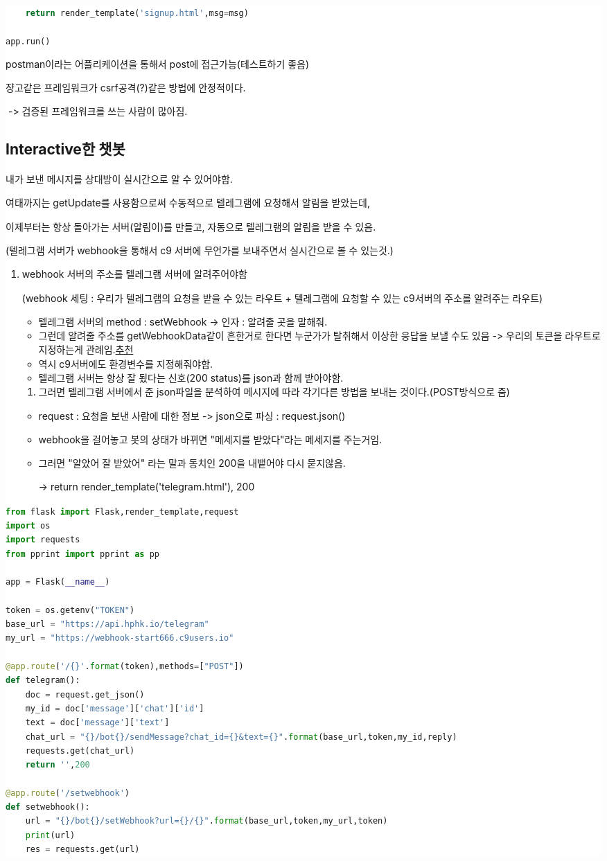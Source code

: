 ```python
    return render_template('signup.html',msg=msg)

app.run()
```



postman이라는 어플리케이션을 통해서 post에 접근가능(테스트하기 좋음)

쟝고같은 프레임워크가 csrf공격(?)같은 방법에 안정적이다.

​	-> 검증된 프레임워크를 쓰는 사람이 많아짐.



## Interactive한 챗봇

내가 보낸 메시지를 상대방이 실시간으로 알 수 있어야함.

여태까지는 getUpdate를 사용함으로써 수동적으로 텔레그램에 요청해서 알림을 받았는데,

이제부터는 항상 돌아가는 서버(알림이)를 만들고, 자동으로 텔레그램의 알림을 받을 수 있음.

(텔레그램 서버가 webhook을 통해서 c9 서버에 무언가를 보내주면서 실시간으로 볼 수 있는것.)

1. webhook 서버의 주소를 텔레그램 서버에 알려주어야함

   (webhook 세팅 : 우리가 텔레그램의 요청을 받을 수 있는 라우트 + 텔레그램에 요청할 수 있는 c9서버의 주소를 알려주는 라우트)

   - 텔레그램 서버의 method : setWebhook -> 인자 : 알려줄 곳을 말해줘.
   - 그런데 알려줄 주소를 getWebhookData같이 흔한거로 한다면 누군가가 탈취해서 이상한 응답을 보낼 수도 있음 -> 우리의 토큰을 라우트로 지정하는게 관례임.[추천](https://core.telegram.org/bots/api)
   - 역시 c9서버에도 환경변수를 지정해줘야함.
   - 텔레그램 서버는 항상 잘 됬다는 신호(200 status)를 json과 함께 받아야함.

   1. 그러면 텔레그램 서버에서 준 json파일을 분석하여 메시지에 따라 각기다른 방법을 보내는 것이다.(POST방식으로 줌)

   - request : 요청을 보낸 사람에 대한 정보 -> json으로 파싱 : request.json()

   - webhook을 걸어놓고 봇의 상태가 바뀌면 "메세지를 받았다"라는 메세지를 주는거임.

   - 그러면 "알았어 잘 받았어" 라는 말과 동치인 200을 내뱉어야 다시 묻지않음.

     -> return render_template('telegram.html'), 200

```python
from flask import Flask,render_template,request
import os
import requests
from pprint import pprint as pp

app = Flask(__name__)

token = os.getenv("TOKEN")
base_url = "https://api.hphk.io/telegram"
my_url = "https://webhook-start666.c9users.io"

@app.route('/{}'.format(token),methods=["POST"])
def telegram():
    doc = request.get_json()
    my_id = doc['message']['chat']['id']
    text = doc['message']['text']
    chat_url = "{}/bot{}/sendMessage?chat_id={}&text={}".format(base_url,token,my_id,reply)
    requests.get(chat_url)
    return '',200

@app.route('/setwebhook')
def setwebhook():
    url = "{}/bot{}/setWebhook?url={}/{}".format(base_url,token,my_url,token)
    print(url)
    res = requests.get(url)
```